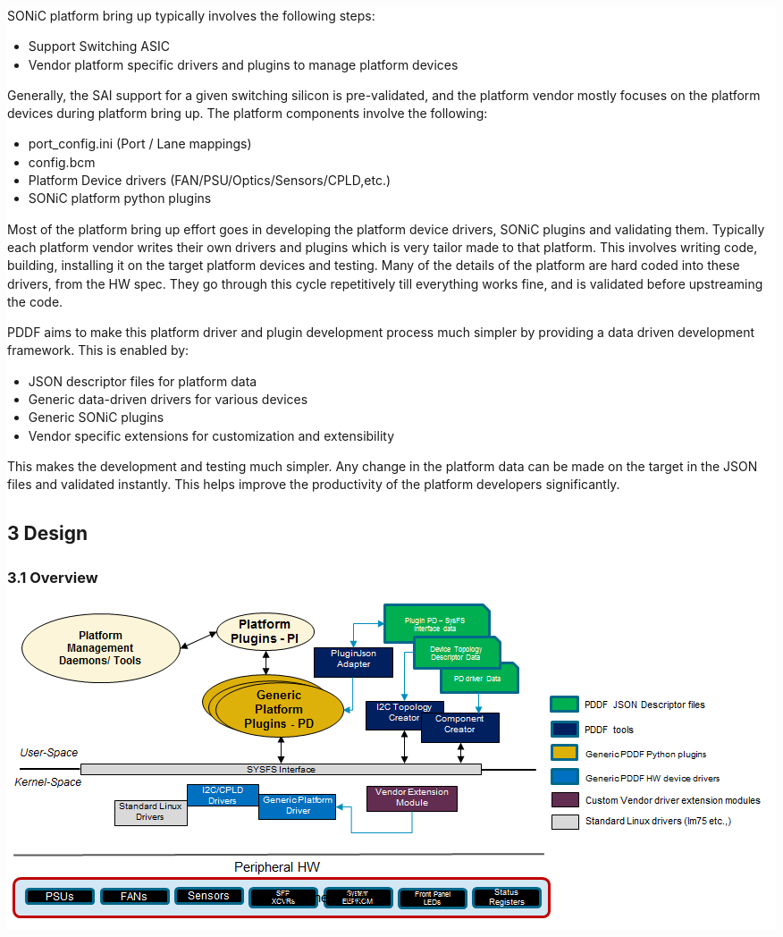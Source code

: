 SONiC platform bring up typically involves the following steps:

 - Support Switching ASIC
 - Vendor platform specific drivers and plugins to manage platform devices

Generally, the SAI support for a given switching silicon is pre-validated, and the platform vendor mostly focuses on the platform devices during platform bring up. The platform components involve the following:

 - port_config.ini (Port / Lane mappings)
 - config.bcm
 - Platform Device drivers (FAN/PSU/Optics/Sensors/CPLD,etc.)
 - SONiC platform python plugins

Most of the platform bring up effort goes in developing the platform device drivers, SONiC plugins and validating them. Typically each platform vendor writes their own drivers and plugins which is very tailor made to that platform. This involves writing code, building, installing it on the target platform devices and testing. Many of the details of the platform are hard coded into these drivers, from the HW spec. They go through this cycle repetitively till everything works fine, and is validated before upstreaming the code.

PDDF aims to make this platform driver and plugin development process much simpler by providing a data driven development framework. This is enabled by:

 - JSON descriptor files for platform data
 - Generic data-driven drivers for various devices
 - Generic SONiC plugins
 - Vendor specific extensions for customization and extensibility

This makes the development and testing much simpler. Any change in the platform data can be made on the target in the JSON files and validated instantly. This helps improve the productivity of the platform developers significantly.

## 3 Design

### 3.1 Overview

![PDDF Architecture](../../images/platform/pddf_hld1.png)

